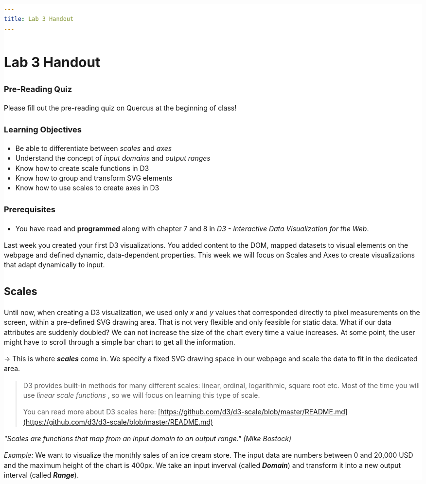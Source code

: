 ```yaml
---
title: Lab 3 Handout
---
```


# Lab 3 Handout

### Pre-Reading Quiz
Please fill out the pre-reading quiz on Quercus at the beginning of class!

### Learning Objectives

- Be able to differentiate between *scales* and *axes*
- Understand the concept of *input domains* and *output ranges*
- Know how to create scale functions in D3
- Know how to group and transform SVG elements 
- Know how to use scales to create axes in D3

### Prerequisites

- You have read and **programmed** along with chapter 7 and 8 in *D3 - Interactive Data Visualization for the Web*.


Last week you created your first D3 visualizations. You added content to the DOM, mapped datasets to visual elements on the webpage and defined dynamic, data-dependent properties. 
This week we will focus on Scales and Axes to create visualizations that adapt dynamically to input.

## Scales

Until now, when creating a D3 visualization, we used only *x* and *y* values that corresponded directly to pixel measurements on the screen, within a pre-defined SVG drawing area. 
That is not very flexible and only feasible for static data. What if our data attributes are suddenly doubled? We can not increase the size of the chart every time a value increases. At some point, the user might have to scroll through a simple bar chart to get all the information.

→ This is where ***scales*** come in. We specify a fixed SVG drawing space in our webpage and scale the data to fit in the dedicated area.

> D3 provides built-in methods for many different scales: linear, ordinal, logarithmic, square root etc. Most of the time you will use *linear scale functions* , so we will focus on learning this type of scale.
> 
> You can read more about D3 scales here: [https://github.com/d3/d3-scale/blob/master/README.md](https://github.com/d3/d3-scale/blob/master/README.md)

*"Scales are functions that map from an input domain to an output range." (Mike Bostock)*

*Example:* We want to visualize the monthly sales of an ice cream store. The input data are numbers between 0 and 20,000 USD and the maximum height of the chart is 400px. We take an input inverval (called ***Domain***) and transform it into a new output interval (called ***Range***).
